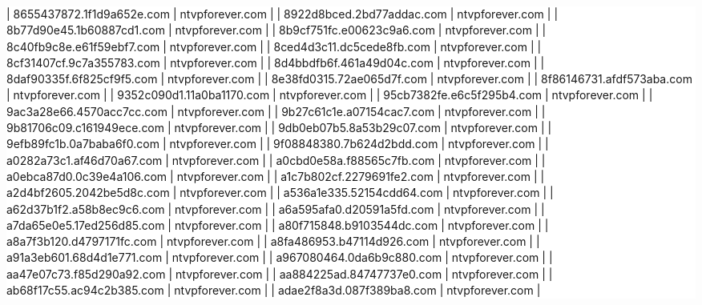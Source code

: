| 8655437872.1f1d9a652e.com | ntvpforever.com |
| 8922d8bced.2bd77addac.com | ntvpforever.com |
| 8b77d90e45.1b60887cd1.com | ntvpforever.com |
| 8b9cf751fc.e00623c9a6.com | ntvpforever.com |
| 8c40fb9c8e.e61f59ebf7.com | ntvpforever.com |
| 8ced4d3c11.dc5cede8fb.com | ntvpforever.com |
| 8cf31407cf.9c7a355783.com | ntvpforever.com |
| 8d4bbdfb6f.461a49d04c.com | ntvpforever.com |
| 8daf90335f.6f825cf9f5.com | ntvpforever.com |
| 8e38fd0315.72ae065d7f.com | ntvpforever.com |
| 8f86146731.afdf573aba.com | ntvpforever.com |
| 9352c090d1.11a0ba1170.com | ntvpforever.com |
| 95cb7382fe.e6c5f295b4.com | ntvpforever.com |
| 9ac3a28e66.4570acc7cc.com | ntvpforever.com |
| 9b27c61c1e.a07154cac7.com | ntvpforever.com |
| 9b81706c09.c161949ece.com | ntvpforever.com |
| 9db0eb07b5.8a53b29c07.com | ntvpforever.com |
| 9efb89fc1b.0a7baba6f0.com | ntvpforever.com |
| 9f08848380.7b624d2bdd.com | ntvpforever.com |
| a0282a73c1.af46d70a67.com | ntvpforever.com |
| a0cbd0e58a.f88565c7fb.com | ntvpforever.com |
| a0ebca87d0.0c39e4a106.com | ntvpforever.com |
| a1c7b802cf.2279691fe2.com | ntvpforever.com |
| a2d4bf2605.2042be5d8c.com | ntvpforever.com |
| a536a1e335.52154cdd64.com | ntvpforever.com |
| a62d37b1f2.a58b8ec9c6.com | ntvpforever.com |
| a6a595afa0.d20591a5fd.com | ntvpforever.com |
| a7da65e0e5.17ed256d85.com | ntvpforever.com |
| a80f715848.b9103544dc.com | ntvpforever.com |
| a8a7f3b120.d4797171fc.com | ntvpforever.com |
| a8fa486953.b47114d926.com | ntvpforever.com |
| a91a3eb601.68d4d1e771.com | ntvpforever.com |
| a967080464.0da6b9c880.com | ntvpforever.com |
| aa47e07c73.f85d290a92.com | ntvpforever.com |
| aa884225ad.84747737e0.com | ntvpforever.com |
| ab68f17c55.ac94c2b385.com | ntvpforever.com |
| adae2f8a3d.087f389ba8.com | ntvpforever.com |